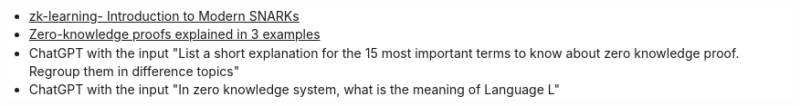 - [zk-learning- Introduction to Modern SNARKs](https://zk-learning.org/assets/Lecture2-2023.pdf)
- [Zero-knowledge proofs explained in 3 examples](https://www.circularise.com/blogs/zero-knowledge-proofs-explained-in-3-examples)
- ChatGPT with the input "List a short explanation for the 15 most important terms to know about zero knowledge proof. Regroup them in difference topics"
- ChatGPT with the input "In zero knowledge system, what is the meaning of Language L"

